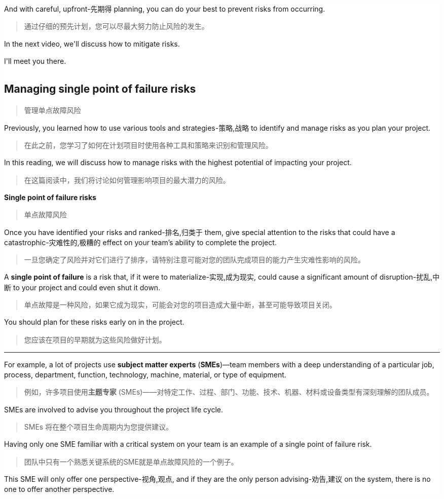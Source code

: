 And with careful, upfront-先期得 planning, you can do your best to prevent risks from occurring.

> 通过仔细的预先计划，您可以尽最大努力防止风险的发生。

In the next video, we'll discuss how to mitigate risks.

I'll meet you there.



## Managing single point of failure risks

> 管理单点故障风险

Previously, you learned how to use various tools and strategies-策略,战略 to identify and manage risks as you plan your project.

> 在此之前，您学习了如何在计划项目时使用各种工具和策略来识别和管理风险。

In this reading, we will discuss how to manage risks with the highest potential of impacting your project.

> 在这篇阅读中，我们将讨论如何管理影响项目的最大潜力的风险。

**Single point of failure risks**

> 单点故障风险

Once you have identified your risks and ranked-排名,归类于 them, give special attention to the risks that could have a catastrophic-灾难性的,极糟的 effect on your team’s ability to complete the project.

> 一旦您确定了风险并对它们进行了排序，请特别注意可能对您的团队完成项目的能力产生灾难性影响的风险。

A **single point of failure** is a risk that, if it were to materialize-实现,成为现实, could cause a significant amount of disruption-扰乱,中断 to your project and could even shut it down.

> 单点故障是一种风险，如果它成为现实，可能会对您的项目造成大量中断，甚至可能导致项目关闭。

You should plan for these risks early on in the project. 

> 您应该在项目的早期就为这些风险做好计划。

---

For example, a lot of projects use **subject matter experts** (**SMEs**)—team members with a deep understanding of a particular job, process, department, function, technology, machine, material, or type of equipment.

> 例如，许多项目使用**主题专家** (SMEs)——对特定工作、过程、部门、功能、技术、机器、材料或设备类型有深刻理解的团队成员。

SMEs are involved to advise you throughout the project life cycle.

> SMEs 将在整个项目生命周期内为您提供建议。

Having only one SME familiar with a critical system on your team is an example of a single point of failure risk.

> 团队中只有一个熟悉关键系统的SME就是单点故障风险的一个例子。

This SME will only offer one perspective-视角,观点, and if they are the only person advising-劝告,建议 on the system, there is no one to offer another perspective. 
